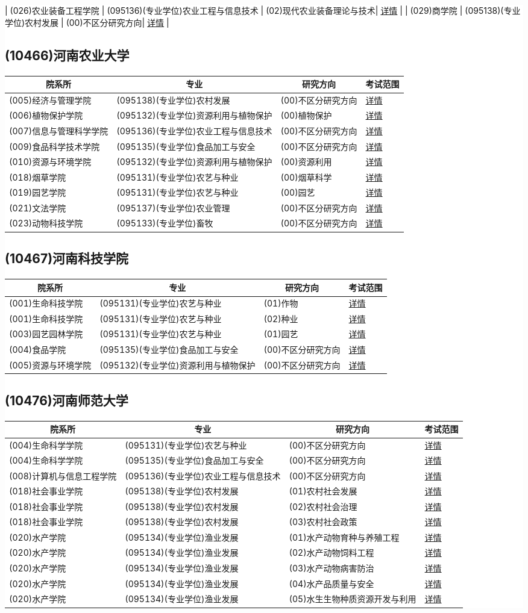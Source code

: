  | (026)农业装备工程学院 | (095136)(专业学位)农业工程与信息技术 | (02)现代农业装备理论与技术| [详情](https://yz.chsi.com.cn/zsml/kskm.jsp?id=1046421026095136022) |
 | (029)商学院 | (095138)(专业学位)农村发展 | (00)不区分研究方向| [详情](https://yz.chsi.com.cn/zsml/kskm.jsp?id=1046421029095138002) |
## (10466)河南农业大学
| 院系所   |  专业  |  研究方向  |   考试范围 |  
| - | - | - |  - |   
 | (005)经济与管理学院 | (095138)(专业学位)农村发展 | (00)不区分研究方向| [详情](https://yz.chsi.com.cn/zsml/kskm.jsp?id=1046621005095138002) |
 | (006)植物保护学院 | (095132)(专业学位)资源利用与植物保护 | (00)植物保护| [详情](https://yz.chsi.com.cn/zsml/kskm.jsp?id=1046621006095132002) |
 | (007)信息与管理科学学院 | (095136)(专业学位)农业工程与信息技术 | (00)不区分研究方向| [详情](https://yz.chsi.com.cn/zsml/kskm.jsp?id=1046621007095136002) |
 | (009)食品科学技术学院 | (095135)(专业学位)食品加工与安全 | (00)不区分研究方向| [详情](https://yz.chsi.com.cn/zsml/kskm.jsp?id=1046621009095135002) |
 | (010)资源与环境学院 | (095132)(专业学位)资源利用与植物保护 | (00)资源利用| [详情](https://yz.chsi.com.cn/zsml/kskm.jsp?id=1046621010095132002) |
 | (018)烟草学院 | (095131)(专业学位)农艺与种业 | (00)烟草科学| [详情](https://yz.chsi.com.cn/zsml/kskm.jsp?id=1046621018095131002) |
 | (019)园艺学院 | (095131)(专业学位)农艺与种业 | (00)园艺| [详情](https://yz.chsi.com.cn/zsml/kskm.jsp?id=1046621019095131002) |
 | (021)文法学院 | (095137)(专业学位)农业管理 | (00)不区分研究方向| [详情](https://yz.chsi.com.cn/zsml/kskm.jsp?id=1046621021095137002) |
 | (023)动物科技学院 | (095133)(专业学位)畜牧 | (00)不区分研究方向| [详情](https://yz.chsi.com.cn/zsml/kskm.jsp?id=1046621023095133002) |
## (10467)河南科技学院
| 院系所   |  专业  |  研究方向  |   考试范围 |  
| - | - | - |  - |   
 | (001)生命科技学院 | (095131)(专业学位)农艺与种业 | (01)作物| [详情](https://yz.chsi.com.cn/zsml/kskm.jsp?id=1046721001095131012) |
 | (001)生命科技学院 | (095131)(专业学位)农艺与种业 | (02)种业| [详情](https://yz.chsi.com.cn/zsml/kskm.jsp?id=1046721001095131022) |
 | (003)园艺园林学院 | (095131)(专业学位)农艺与种业 | (01)园艺| [详情](https://yz.chsi.com.cn/zsml/kskm.jsp?id=1046721003095131012) |
 | (004)食品学院 | (095135)(专业学位)食品加工与安全 | (00)不区分研究方向| [详情](https://yz.chsi.com.cn/zsml/kskm.jsp?id=1046721004095135002) |
 | (005)资源与环境学院 | (095132)(专业学位)资源利用与植物保护 | (00)不区分研究方向| [详情](https://yz.chsi.com.cn/zsml/kskm.jsp?id=1046721005095132002) |
## (10476)河南师范大学
| 院系所   |  专业  |  研究方向  |   考试范围 |  
| - | - | - |  - |   
 | (004)生命科学学院 | (095131)(专业学位)农艺与种业 | (00)不区分研究方向| [详情](https://yz.chsi.com.cn/zsml/kskm.jsp?id=1047621004095131002) |
 | (004)生命科学学院 | (095135)(专业学位)食品加工与安全 | (00)不区分研究方向| [详情](https://yz.chsi.com.cn/zsml/kskm.jsp?id=1047621004095135002) |
 | (008)计算机与信息工程学院 | (095136)(专业学位)农业工程与信息技术 | (00)不区分研究方向| [详情](https://yz.chsi.com.cn/zsml/kskm.jsp?id=1047621008095136002) |
 | (018)社会事业学院 | (095138)(专业学位)农村发展 | (01)农村社会发展| [详情](https://yz.chsi.com.cn/zsml/kskm.jsp?id=1047621018095138012) |
 | (018)社会事业学院 | (095138)(专业学位)农村发展 | (02)农村社会治理| [详情](https://yz.chsi.com.cn/zsml/kskm.jsp?id=1047621018095138022) |
 | (018)社会事业学院 | (095138)(专业学位)农村发展 | (03)农村社会政策| [详情](https://yz.chsi.com.cn/zsml/kskm.jsp?id=1047621018095138032) |
 | (020)水产学院 | (095134)(专业学位)渔业发展 | (01)水产动物育种与养殖工程| [详情](https://yz.chsi.com.cn/zsml/kskm.jsp?id=1047621020095134012) |
 | (020)水产学院 | (095134)(专业学位)渔业发展 | (02)水产动物饲料工程| [详情](https://yz.chsi.com.cn/zsml/kskm.jsp?id=1047621020095134022) |
 | (020)水产学院 | (095134)(专业学位)渔业发展 | (03)水产动物病害防治| [详情](https://yz.chsi.com.cn/zsml/kskm.jsp?id=1047621020095134032) |
 | (020)水产学院 | (095134)(专业学位)渔业发展 | (04)水产品质量与安全| [详情](https://yz.chsi.com.cn/zsml/kskm.jsp?id=1047621020095134042) |
 | (020)水产学院 | (095134)(专业学位)渔业发展 | (05)水生生物种质资源开发与利用| [详情](https://yz.chsi.com.cn/zsml/kskm.jsp?id=1047621020095134052) |